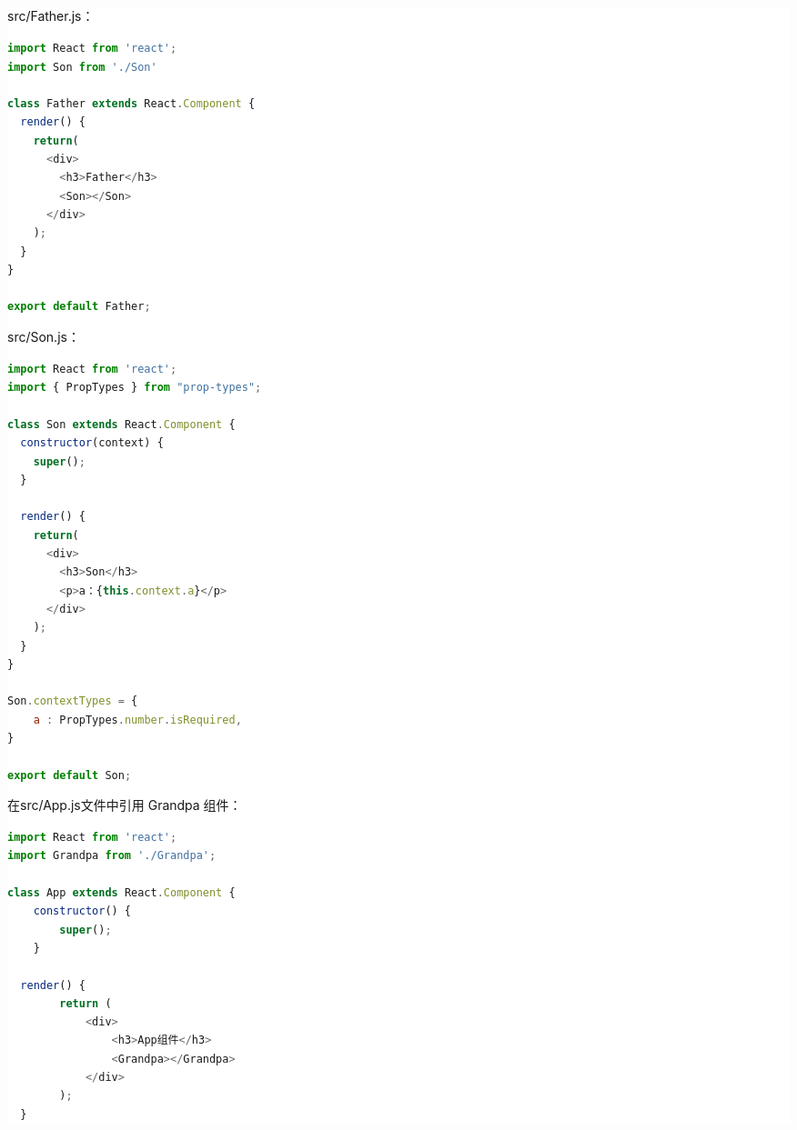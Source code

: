 src/Father.js：

```javascript
import React from 'react';
import Son from './Son'

class Father extends React.Component {
  render() {
    return(
      <div>
        <h3>Father</h3>
        <Son></Son>
      </div>
    );
  }
}

export default Father;
```

src/Son.js：

```javascript
import React from 'react';
import { PropTypes } from "prop-types";

class Son extends React.Component {
  constructor(context) {
    super();
  }

  render() {
    return(
      <div>
        <h3>Son</h3>
        <p>a：{this.context.a}</p>
      </div>
    );
  }
}

Son.contextTypes = {
	a : PropTypes.number.isRequired,
}

export default Son;
```

在src/App.js文件中引用 Grandpa 组件：

```javascript
import React from 'react';
import Grandpa from './Grandpa';

class App extends React.Component {
	constructor() {
		super();
	}

  render() {
		return (
			<div>
				<h3>App组件</h3>
				<Grandpa></Grandpa>
			</div>
		);
  }
```